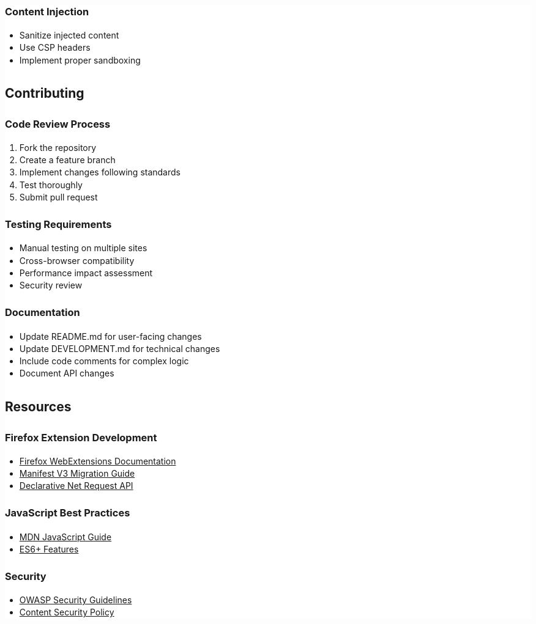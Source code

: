 ### Content Injection

- Sanitize injected content
- Use CSP headers
- Implement proper sandboxing

## Contributing

### Code Review Process

1. Fork the repository
2. Create a feature branch
3. Implement changes following standards
4. Test thoroughly
5. Submit pull request

### Testing Requirements

- Manual testing on multiple sites
- Cross-browser compatibility
- Performance impact assessment
- Security review

### Documentation

- Update README.md for user-facing changes
- Update DEVELOPMENT.md for technical changes
- Include code comments for complex logic
- Document API changes

## Resources

### Firefox Extension Development

- [Firefox WebExtensions Documentation](https://extensionworkshop.com/)
- [Manifest V3 Migration Guide](https://extensionworkshop.com/documentation/develop/manifest-v3-migration/)
- [Declarative Net Request API](https://developer.mozilla.org/en-US/docs/Mozilla/Add-ons/WebExtensions/API/declarativeNetRequest)

### JavaScript Best Practices

- [MDN JavaScript Guide](https://developer.mozilla.org/en-US/docs/Web/JavaScript/Guide)
- [ES6+ Features](https://developer.mozilla.org/en-US/docs/Web/JavaScript/Reference)

### Security

- [OWASP Security Guidelines](https://owasp.org/www-project-top-ten/)
- [Content Security Policy](https://developer.mozilla.org/en-US/docs/Web/HTTP/CSP)
